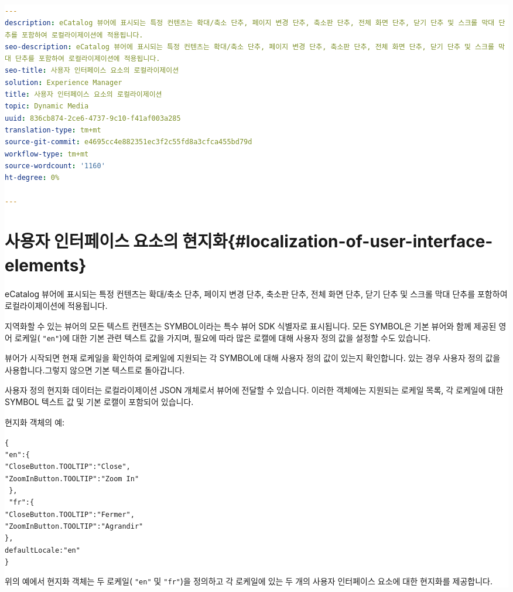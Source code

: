 ```yaml
---
description: eCatalog 뷰어에 표시되는 특정 컨텐츠는 확대/축소 단추, 페이지 변경 단추, 축소판 단추, 전체 화면 단추, 닫기 단추 및 스크롤 막대 단추를 포함하여 로컬라이제이션에 적용됩니다.
seo-description: eCatalog 뷰어에 표시되는 특정 컨텐츠는 확대/축소 단추, 페이지 변경 단추, 축소판 단추, 전체 화면 단추, 닫기 단추 및 스크롤 막대 단추를 포함하여 로컬라이제이션에 적용됩니다.
seo-title: 사용자 인터페이스 요소의 로컬라이제이션
solution: Experience Manager
title: 사용자 인터페이스 요소의 로컬라이제이션
topic: Dynamic Media
uuid: 836cb874-2ce6-4737-9c10-f41af003a285
translation-type: tm+mt
source-git-commit: e4695cc4e882351ec3f2c55fd8a3cfca455bd79d
workflow-type: tm+mt
source-wordcount: '1160'
ht-degree: 0%

---
```



# 사용자 인터페이스 요소의 현지화{#localization-of-user-interface-elements}

eCatalog 뷰어에 표시되는 특정 컨텐츠는 확대/축소 단추, 페이지 변경 단추, 축소판 단추, 전체 화면 단추, 닫기 단추 및 스크롤 막대 단추를 포함하여 로컬라이제이션에 적용됩니다.

지역화할 수 있는 뷰어의 모든 텍스트 컨텐츠는 SYMBOL이라는 특수 뷰어 SDK 식별자로 표시됩니다. 모든 SYMBOL은 기본 뷰어와 함께 제공된 영어 로케일( `"en"`)에 대한 기본 관련 텍스트 값을 가지며, 필요에 따라 많은 로캘에 대해 사용자 정의 값을 설정할 수도 있습니다.

뷰어가 시작되면 현재 로케일을 확인하여 로케일에 지원되는 각 SYMBOL에 대해 사용자 정의 값이 있는지 확인합니다. 있는 경우 사용자 정의 값을 사용합니다.그렇지 않으면 기본 텍스트로 돌아갑니다.

사용자 정의 현지화 데이터는 로컬라이제이션 JSON 개체로서 뷰어에 전달할 수 있습니다. 이러한 객체에는 지원되는 로케일 목록, 각 로케일에 대한 SYMBOL 텍스트 값 및 기본 로캘이 포함되어 있습니다.

현지화 객체의 예:

```
{ 
"en":{ 
"CloseButton.TOOLTIP":"Close", 
"ZoomInButton.TOOLTIP":"Zoom In" 
 }, 
 "fr":{ 
"CloseButton.TOOLTIP":"Fermer", 
"ZoomInButton.TOOLTIP":"Agrandir" 
}, 
defaultLocale:"en" 
}
```

위의 예에서 현지화 객체는 두 로케일( `"en"` 및 `"fr"`)을 정의하고 각 로케일에 있는 두 개의 사용자 인터페이스 요소에 대한 현지화를 제공합니다.

